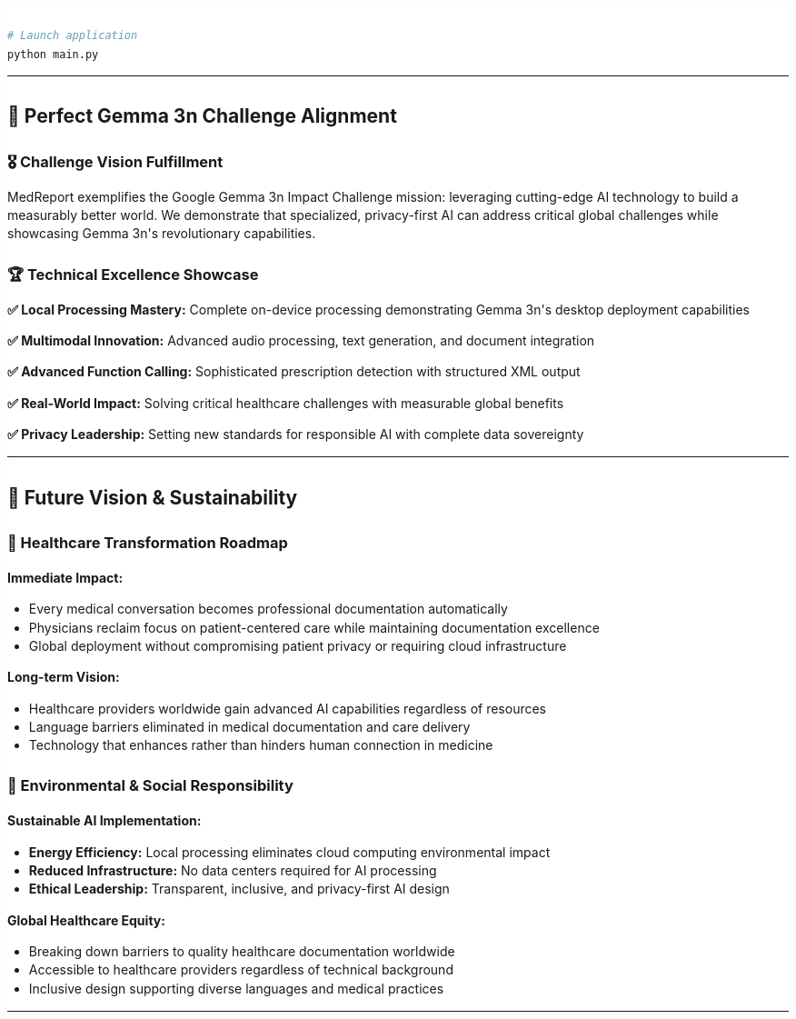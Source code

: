 ```bash

# Launch application
python main.py
```

---

## 🎉 Perfect Gemma 3n Challenge Alignment

### 🎖️ Challenge Vision Fulfillment

MedReport exemplifies the Google Gemma 3n Impact Challenge mission: leveraging cutting-edge AI technology to build a measurably better world. We demonstrate that specialized, privacy-first AI can address critical global challenges while showcasing Gemma 3n's revolutionary capabilities.

### 🏆 Technical Excellence Showcase

**✅ Local Processing Mastery:** Complete on-device processing demonstrating Gemma 3n's desktop deployment capabilities

**✅ Multimodal Innovation:** Advanced audio processing, text generation, and document integration

**✅ Advanced Function Calling:** Sophisticated prescription detection with structured XML output

**✅ Real-World Impact:** Solving critical healthcare challenges with measurable global benefits

**✅ Privacy Leadership:** Setting new standards for responsible AI with complete data sovereignty

---

## 🚀 Future Vision & Sustainability

### 🎯 Healthcare Transformation Roadmap

**Immediate Impact:**
- Every medical conversation becomes professional documentation automatically
- Physicians reclaim focus on patient-centered care while maintaining documentation excellence
- Global deployment without compromising patient privacy or requiring cloud infrastructure

**Long-term Vision:**
- Healthcare providers worldwide gain advanced AI capabilities regardless of resources
- Language barriers eliminated in medical documentation and care delivery
- Technology that enhances rather than hinders human connection in medicine

### 🌱 Environmental & Social Responsibility

**Sustainable AI Implementation:**
- **Energy Efficiency:** Local processing eliminates cloud computing environmental impact
- **Reduced Infrastructure:** No data centers required for AI processing
- **Ethical Leadership:** Transparent, inclusive, and privacy-first AI design

**Global Healthcare Equity:**
- Breaking down barriers to quality healthcare documentation worldwide
- Accessible to healthcare providers regardless of technical background
- Inclusive design supporting diverse languages and medical practices

---